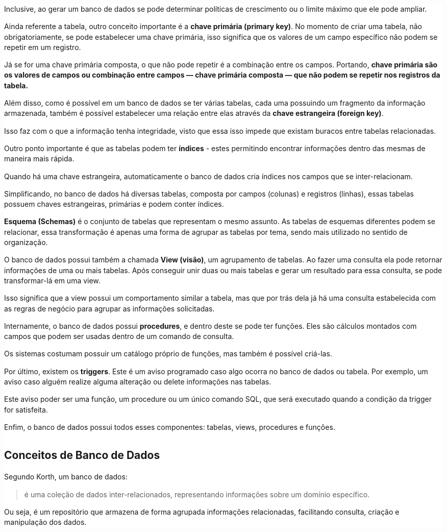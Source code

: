 Inclusive, ao gerar um banco de dados se pode determinar políticas de crescimento ou o limite máximo que ele pode ampliar.

Ainda referente a tabela, outro conceito importante é a **chave primária (primary key)**. No momento de criar uma tabela, não obrigatoriamente, se pode estabelecer uma chave primária, isso significa que os valores de um campo específico não podem se repetir em um registro.

Já se for uma chave primária composta, o que não pode repetir é a combinação entre os campos. Portando, **chave primária são os valores de campos ou combinação entre campos — chave primária composta — que não podem se repetir nos registros da tabela.**

Além disso, como é possível em um banco de dados se ter várias tabelas, cada uma possuindo um fragmento da informação armazenada, também é possível estabelecer uma relação entre elas através da **chave estrangeira (foreign key)**.

Isso faz com o que a informação tenha integridade, visto que essa isso impede que existam buracos entre tabelas relacionadas.

Outro ponto importante é que as tabelas podem ter **índices** -  estes permitindo encontrar informações dentro das mesmas de maneira mais rápida.

Quando há uma chave estrangeira, automaticamente o banco de dados cria índices nos campos que se inter-relacionam.

Simplificando, no banco de dados há diversas tabelas, composta por campos (colunas) e registros (linhas), essas tabelas possuem chaves estrangeiras, primárias e podem conter índices.

**Esquema (Schemas)** é o conjunto de tabelas que representam o mesmo assunto. As tabelas de esquemas diferentes podem se relacionar, essa transformação é apenas uma forma de agrupar as tabelas por tema, sendo mais utilizado no sentido de organização.

O banco de dados possui também a chamada **View (visão)**, um agrupamento de tabelas. Ao fazer uma consulta ela pode retornar informações de uma ou mais tabelas. Após conseguir unir duas ou mais tabelas e gerar um resultado para essa consulta, se pode transformar-lá em uma view.

Isso significa que a view possui um comportamento similar a tabela, mas que por trás dela já há uma consulta estabelecida com as regras de negócio para agrupar as informações solicitadas.

Internamente, o banco de dados possui **procedures**, e dentro deste se pode ter funções. Eles são cálculos montados com campos que podem ser usadas dentro de um comando de consulta.

Os sistemas costumam possuir um catálogo próprio de funções, mas também é possível criá-las.

Por último, existem os **triggers**. Este é um aviso programado caso algo ocorra no banco de dados ou tabela. Por exemplo, um aviso caso alguém realize alguma alteração ou delete informações nas tabelas.

Este aviso poder ser uma função, um procedure ou um único comando SQL, que será executado quando a condição da trigger for satisfeita.

Enfim, o banco de dados possui todos esses componentes: tabelas, views, procedures e funções.

## Conceitos de Banco de Dados

Segundo Korth, um banco de dados: 

> é uma coleção de dados inter-relacionados, representando informações sobre um domínio específico. 

Ou seja, é um repositório que armazena de forma agrupada informações relacionadas, facilitando consulta, criação e manipulação dos dados.

